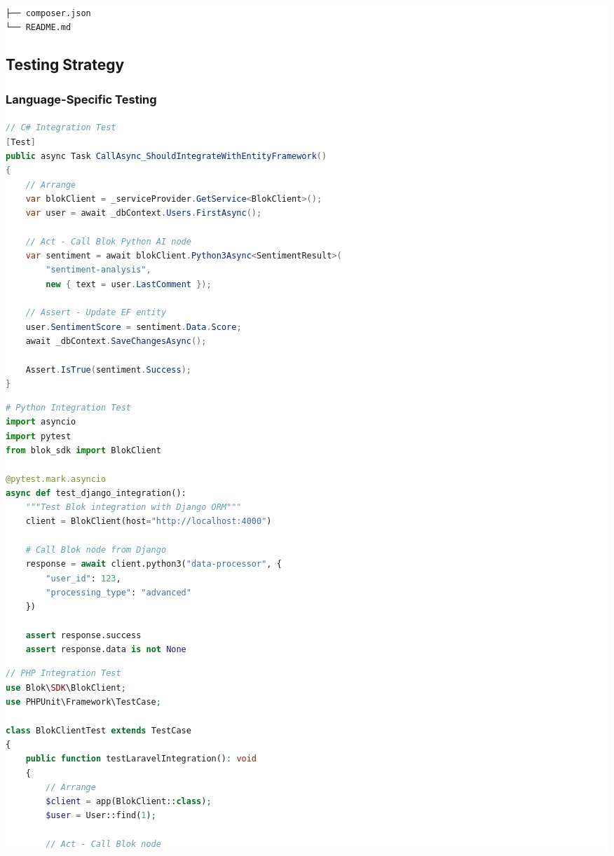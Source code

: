 ```
├── composer.json
└── README.md
```

## Testing Strategy

### Language-Specific Testing
```csharp
// C# Integration Test
[Test]
public async Task CallAsync_ShouldIntegrateWithEntityFramework()
{
    // Arrange
    var blokClient = _serviceProvider.GetService<BlokClient>();
    var user = await _dbContext.Users.FirstAsync();
    
    // Act - Call Blok Python AI node
    var sentiment = await blokClient.Python3Async<SentimentResult>(
        "sentiment-analysis", 
        new { text = user.LastComment });
    
    // Assert - Update EF entity
    user.SentimentScore = sentiment.Data.Score;
    await _dbContext.SaveChangesAsync();
    
    Assert.IsTrue(sentiment.Success);
}
```

```python
# Python Integration Test
import asyncio
import pytest
from blok_sdk import BlokClient

@pytest.mark.asyncio
async def test_django_integration():
    """Test Blok integration with Django ORM"""
    client = BlokClient(host="http://localhost:4000")
    
    # Call Blok node from Django
    response = await client.python3("data-processor", {
        "user_id": 123,
        "processing_type": "advanced"
    })
    
    assert response.success
    assert response.data is not None
```

```php
// PHP Integration Test
use Blok\SDK\BlokClient;
use PHPUnit\Framework\TestCase;

class BlokClientTest extends TestCase
{
    public function testLaravelIntegration(): void
    {
        // Arrange
        $client = app(BlokClient::class);
        $user = User::find(1);
        
        // Act - Call Blok node
```